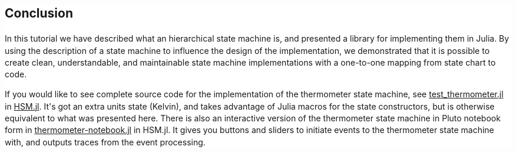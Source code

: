 ## Conclusion

In this tutorial we have described what an hierarchical state machine is, and
presented a library for implementing them in Julia. By using the description of 
a state machine to influence the design of the implementation, we demonstrated 
that it is possible to create clean, understandable, and maintainable state 
machine implementations with a one-to-one mapping from state chart to code.

If you would like to see complete source code for the implementation of the
thermometer state machine, see 
[test_thermometer.jl](https://github.com/AndrewWasHere/HSM.jl/blob/main/test/test_thermometer.jl) 
in 
[HSM.jl](https://github.com/AndrewWasHere/HSM.jl). 
It's got an extra units state (Kelvin), and takes advantage of Julia macros for 
the state constructors, but is otherwise equivalent to what was presented here.
There is also an interactive version of the thermometer state machine in Pluto
notebook form in 
[thermometer-notebook.jl](https://github.com/AndrewWasHere/HSM.jl/blob/main/example/thermometer-notebook.jl)
in HSM.jl. It gives you buttons and sliders to initiate events to the
thermometer state machine with, and outputs traces from the event processing.
